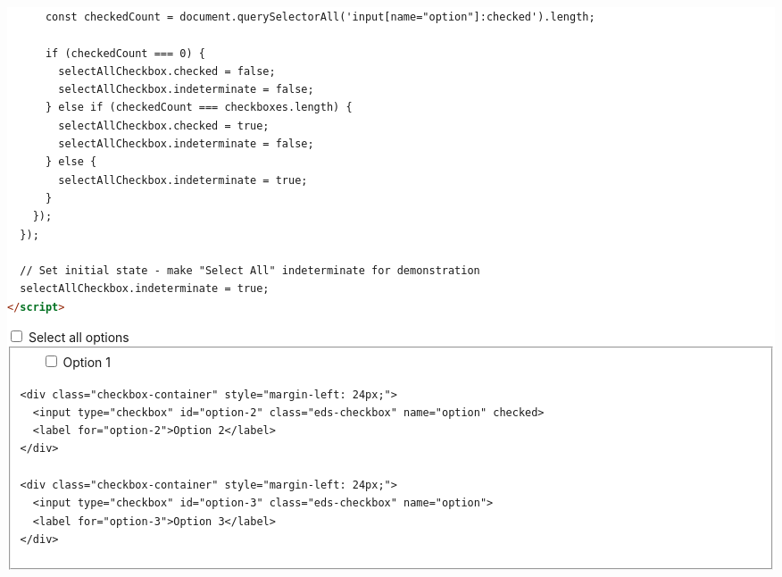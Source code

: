 ```html
      const checkedCount = document.querySelectorAll('input[name="option"]:checked').length;
      
      if (checkedCount === 0) {
        selectAllCheckbox.checked = false;
        selectAllCheckbox.indeterminate = false;
      } else if (checkedCount === checkboxes.length) {
        selectAllCheckbox.checked = true;
        selectAllCheckbox.indeterminate = false;
      } else {
        selectAllCheckbox.indeterminate = true;
      }
    });
  });
  
  // Set initial state - make "Select All" indeterminate for demonstration
  selectAllCheckbox.indeterminate = true;
</script>
```

<div class="example-preview">
  <div class="checkbox-container">
    <input type="checkbox" id="select-all" class="eds-checkbox">
    <label for="select-all">Select all options</label>
  </div>
  
  <fieldset class="checkbox-group">
    <div class="checkbox-container" style="margin-left: 24px;">
      <input type="checkbox" id="option-1" class="eds-checkbox" name="option">
      <label for="option-1">Option 1</label>
    </div>
    
    <div class="checkbox-container" style="margin-left: 24px;">
      <input type="checkbox" id="option-2" class="eds-checkbox" name="option" checked>
      <label for="option-2">Option 2</label>
    </div>
    
    <div class="checkbox-container" style="margin-left: 24px;">
      <input type="checkbox" id="option-3" class="eds-checkbox" name="option">
      <label for="option-3">Option 3</label>
    </div>
  </fieldset>
  
  <script>
    // Initialize indeterminate state for the demo
    document.addEventListener('DOMContentLoaded', function() {
      const selectAllCheckbox = document.getElementById('select-all');
      if (selectAllCheckbox) {
        selectAllCheckbox.indeterminate = true;
      }
    });
  </script>
</div>
